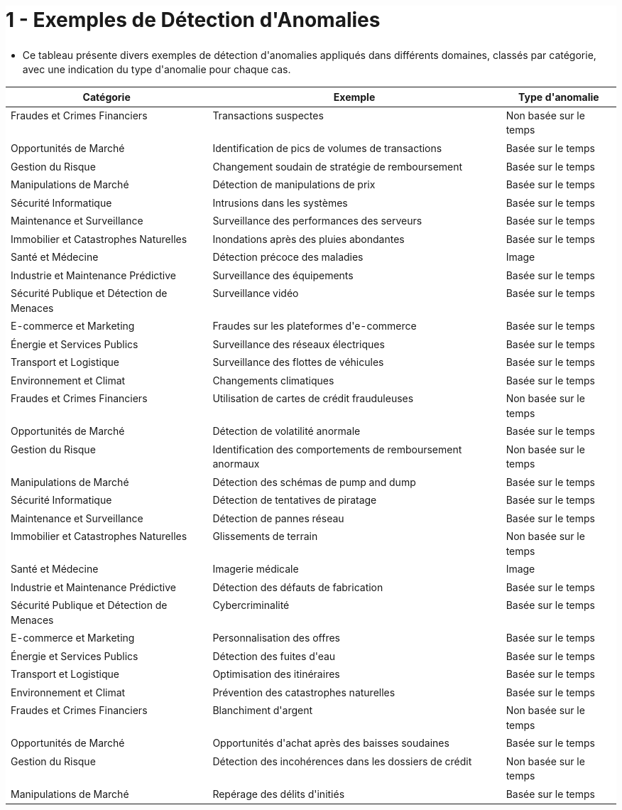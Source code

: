 
# 1 - Exemples de Détection d'Anomalies

- Ce tableau présente divers exemples de détection d'anomalies appliqués dans différents domaines, classés par catégorie, avec une indication du type d'anomalie pour chaque cas.

| Catégorie                          | Exemple                                                     | Type d'anomalie             |
|------------------------------------|-------------------------------------------------------------|-----------------------------|
| Fraudes et Crimes Financiers       | Transactions suspectes                                      | Non basée sur le temps      |
| Opportunités de Marché             | Identification de pics de volumes de transactions           | Basée sur le temps          |
| Gestion du Risque                  | Changement soudain de stratégie de remboursement            | Basée sur le temps          |
| Manipulations de Marché            | Détection de manipulations de prix                          | Basée sur le temps          |
| Sécurité Informatique              | Intrusions dans les systèmes                                | Basée sur le temps          |
| Maintenance et Surveillance        | Surveillance des performances des serveurs                  | Basée sur le temps          |
| Immobilier et Catastrophes Naturelles | Inondations après des pluies abondantes                   | Basée sur le temps          |
| Santé et Médecine                  | Détection précoce des maladies                               | Image                       |
| Industrie et Maintenance Prédictive | Surveillance des équipements                               | Basée sur le temps          |
| Sécurité Publique et Détection de Menaces | Surveillance vidéo                                      | Basée sur le temps          |
| E-commerce et Marketing            | Fraudes sur les plateformes d'e-commerce                    | Basée sur le temps          |
| Énergie et Services Publics        | Surveillance des réseaux électriques                        | Basée sur le temps          |
| Transport et Logistique            | Surveillance des flottes de véhicules                       | Basée sur le temps          |
| Environnement et Climat            | Changements climatiques                                     | Basée sur le temps          |
| Fraudes et Crimes Financiers       | Utilisation de cartes de crédit frauduleuses                | Non basée sur le temps      |
| Opportunités de Marché             | Détection de volatilité anormale                            | Basée sur le temps          |
| Gestion du Risque                  | Identification des comportements de remboursement anormaux  | Non basée sur le temps      |
| Manipulations de Marché            | Détection des schémas de pump and dump                      | Basée sur le temps          |
| Sécurité Informatique              | Détection de tentatives de piratage                         | Basée sur le temps          |
| Maintenance et Surveillance        | Détection de pannes réseau                                  | Basée sur le temps          |
| Immobilier et Catastrophes Naturelles | Glissements de terrain                                    | Non basée sur le temps      |
| Santé et Médecine                  | Imagerie médicale                                           | Image                       |
| Industrie et Maintenance Prédictive | Détection des défauts de fabrication                       | Basée sur le temps          |
| Sécurité Publique et Détection de Menaces | Cybercriminalité                                         | Basée sur le temps          |
| E-commerce et Marketing            | Personnalisation des offres                                 | Basée sur le temps          |
| Énergie et Services Publics        | Détection des fuites d'eau                                  | Basée sur le temps          |
| Transport et Logistique            | Optimisation des itinéraires                                | Basée sur le temps          |
| Environnement et Climat            | Prévention des catastrophes naturelles                      | Basée sur le temps          |
| Fraudes et Crimes Financiers       | Blanchiment d'argent                                        | Non basée sur le temps      |
| Opportunités de Marché             | Opportunités d'achat après des baisses soudaines            | Basée sur le temps          |
| Gestion du Risque                  | Détection des incohérences dans les dossiers de crédit      | Non basée sur le temps      |
| Manipulations de Marché            | Repérage des délits d'initiés                               | Basée sur le temps          |